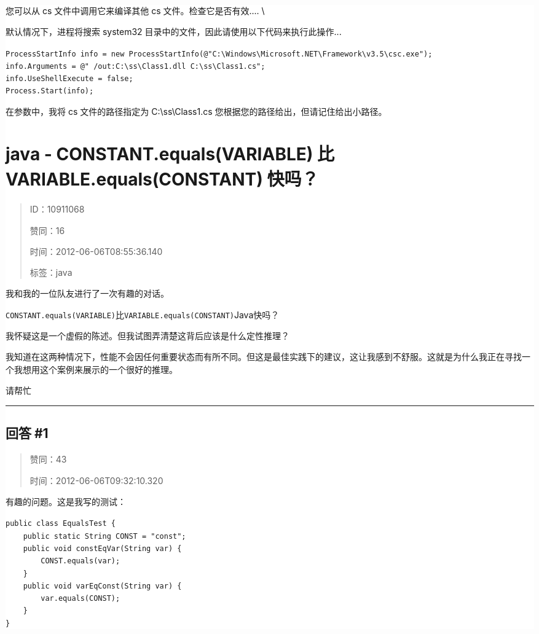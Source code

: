 您可以从 cs 文件中调用它来编译其他 cs 文件。检查它是否有效.... \

默认情况下，进程将搜索 system32 目录中的文件，因此请使用以下代码来执行此操作...

```
ProcessStartInfo info = new ProcessStartInfo(@"C:\Windows\Microsoft.NET\Framework\v3.5\csc.exe");
info.Arguments = @" /out:C:\ss\Class1.dll C:\ss\Class1.cs";
info.UseShellExecute = false;
Process.Start(info); 
```

在参数中，我将 cs 文件的路径指定为 C:\ss\Class1.cs 您根据您的路径给出，但请记住给出小路径。

# java - CONSTANT.equals(VARIABLE) 比 VARIABLE.equals(CONSTANT) 快吗？

> ID：10911068
> 
> 赞同：16
> 
> 时间：2012-06-06T08:55:36.140
> 
> 标签：java

我和我的一位队友进行了一次有趣的对话。

`CONSTANT.equals(VARIABLE)`比`VARIABLE.equals(CONSTANT)`Java快吗？

我怀疑这是一个虚假的陈述。但我试图弄清楚这背后应该是什么定性推理？

我知道在这两种情况下，性能不会因任何重要状态而有所不同。但这是最佳实践下的建议，这让我感到不舒服。这就是为什么我正在寻找一个我想用这个案例来展示的一个很好的推理。

请帮忙

* * *

## 回答 #1

> 赞同：43
> 
> 时间：2012-06-06T09:32:10.320

有趣的问题。这是我写的测试：

```
public class EqualsTest {
    public static String CONST = "const";
    public void constEqVar(String var) {
        CONST.equals(var);
    }
    public void varEqConst(String var) {
        var.equals(CONST);
    }
} 
```
